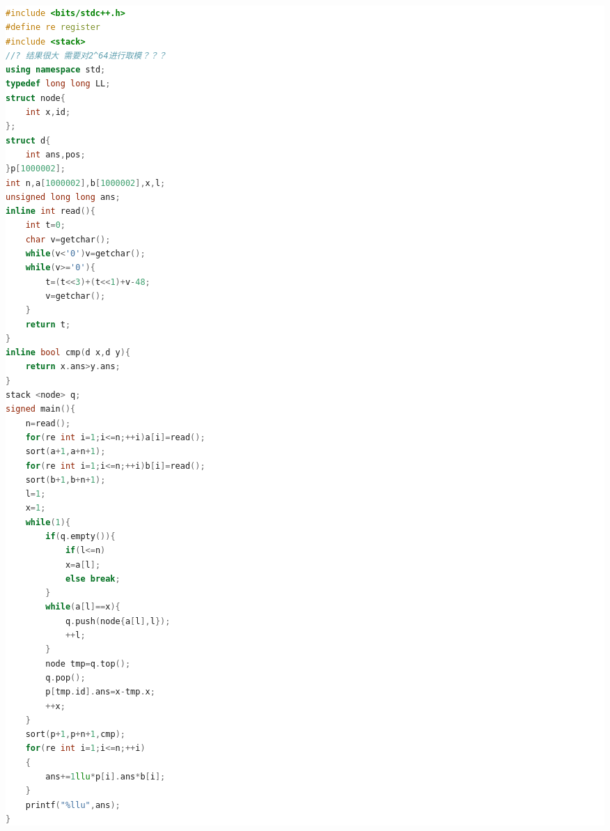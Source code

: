 
```cpp
#include <bits/stdc++.h>
#define re register
#include <stack>
//? 结果很大 需要对2^64进行取模？？？
using namespace std;
typedef long long LL;
struct node{
	int x,id;
};
struct d{
	int ans,pos;
}p[1000002];
int n,a[1000002],b[1000002],x,l;
unsigned long long ans;
inline int read(){
	int t=0;
	char v=getchar();
	while(v<'0')v=getchar();
	while(v>='0'){
		t=(t<<3)+(t<<1)+v-48;
		v=getchar();
	}
	return t;
}
inline bool cmp(d x,d y){
	return x.ans>y.ans;
}
stack <node> q;
signed main(){
	n=read();
	for(re int i=1;i<=n;++i)a[i]=read();
	sort(a+1,a+n+1);
	for(re int i=1;i<=n;++i)b[i]=read();
	sort(b+1,b+n+1);
	l=1;
	x=1;
	while(1){
		if(q.empty()){
			if(l<=n)
			x=a[l];
			else break;
		}
		while(a[l]==x){
			q.push(node{a[l],l});
			++l;
		}
		node tmp=q.top();
		q.pop();
		p[tmp.id].ans=x-tmp.x;
		++x;
	}
	sort(p+1,p+n+1,cmp);
	for(re int i=1;i<=n;++i)
    {
        ans+=1llu*p[i].ans*b[i];
	}
	printf("%llu",ans);
}
```
